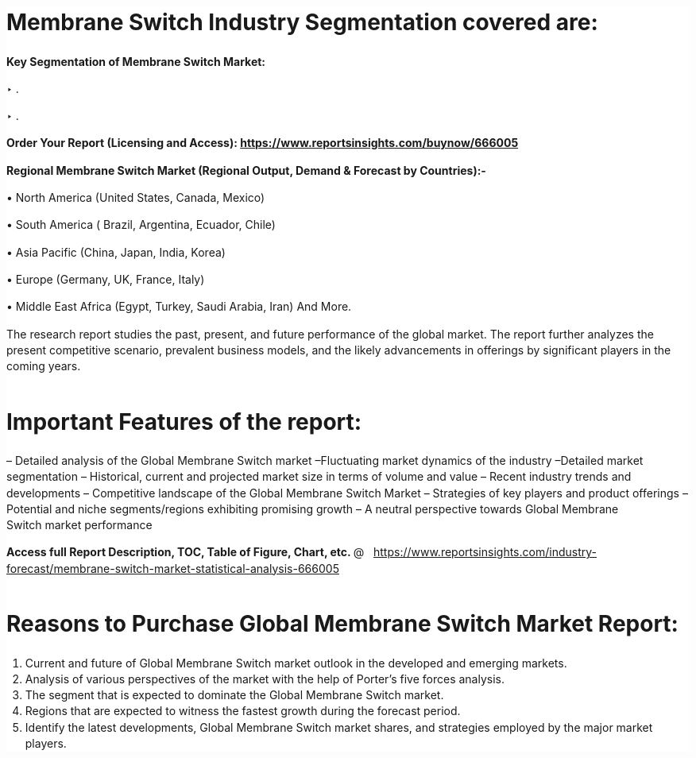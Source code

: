 # <strong>Membrane Switch Industry Segmentation covered are:</strong>

<strong>Key Segmentation of Membrane Switch Market:</strong> 

‣ .

‣ .

<strong>Order Your Report (Licensing and Access): <a href=https://www.reportsinsights.com/buynow/666005 style=color:#0000ff;>https://www.reportsinsights.com/buynow/666005</a></strong>

<strong>Regional Membrane Switch Market (Regional Output, Demand &amp; Forecast by Countries):-</strong>

• North America (United States, Canada, Mexico)

• South America ( Brazil, Argentina, Ecuador, Chile)

• Asia Pacific (China, Japan, India, Korea)

• Europe (Germany, UK, France, Italy)

• Middle East Africa (Egypt, Turkey, Saudi Arabia, Iran) And More.

The research report studies the past, present, and future performance of the global market. The report further analyzes the present competitive scenario, prevalent business models, and the likely advancements in offerings by significant players in the coming years.

# <strong>Important Features of the report:</strong>
– Detailed analysis of the Global Membrane Switch market
–Fluctuating market dynamics of the industry
–Detailed market segmentation
– Historical, current and projected market size in terms of volume and value
– Recent industry trends and developments
– Competitive landscape of the Global Membrane Switch Market
– Strategies of key players and product offerings
– Potential and niche segments/regions exhibiting promising growth
– A neutral perspective towards Global Membrane Switch market performance

<strong>Access full Report Description, TOC, Table of Figure, Chart, etc. </strong>@   <a href=https://www.reportsinsights.com/industry-forecast/membrane-switch-market-statistical-analysis-666005 style=color:#0000ff;>https://www.reportsinsights.com/industry-forecast/membrane-switch-market-statistical-analysis-666005</a>

# <strong>Reasons to Purchase Global Membrane Switch Market Report:</strong>
1. Current and future of Global Membrane Switch market outlook in the developed and emerging markets.
2. Analysis of various perspectives of the market with the help of Porter’s five forces analysis.
3. The segment that is expected to dominate the Global Membrane Switch market.
4. Regions that are expected to witness the fastest growth during the forecast period.
5. Identify the latest developments, Global Membrane Switch market shares, and strategies employed by the major market players.
